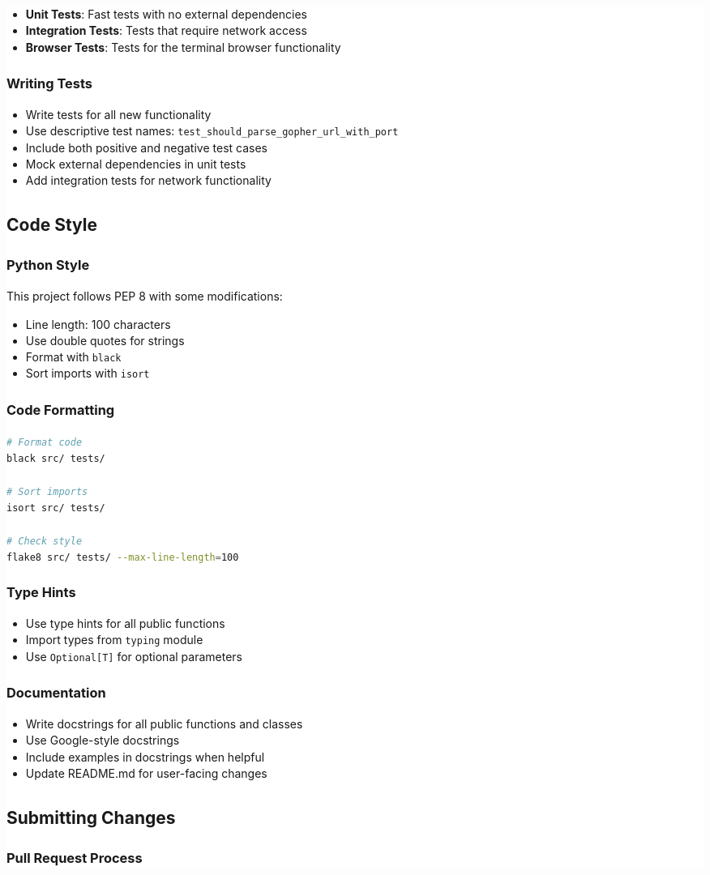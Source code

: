 - **Unit Tests**: Fast tests with no external dependencies
- **Integration Tests**: Tests that require network access
- **Browser Tests**: Tests for the terminal browser functionality

### Writing Tests

- Write tests for all new functionality
- Use descriptive test names: `test_should_parse_gopher_url_with_port`
- Include both positive and negative test cases
- Mock external dependencies in unit tests
- Add integration tests for network functionality

## Code Style

### Python Style

This project follows PEP 8 with some modifications:

- Line length: 100 characters
- Use double quotes for strings
- Format with `black`
- Sort imports with `isort`

### Code Formatting

```bash
# Format code
black src/ tests/

# Sort imports
isort src/ tests/

# Check style
flake8 src/ tests/ --max-line-length=100
```

### Type Hints

- Use type hints for all public functions
- Import types from `typing` module
- Use `Optional[T]` for optional parameters

### Documentation

- Write docstrings for all public functions and classes
- Use Google-style docstrings
- Include examples in docstrings when helpful
- Update README.md for user-facing changes

## Submitting Changes

### Pull Request Process

